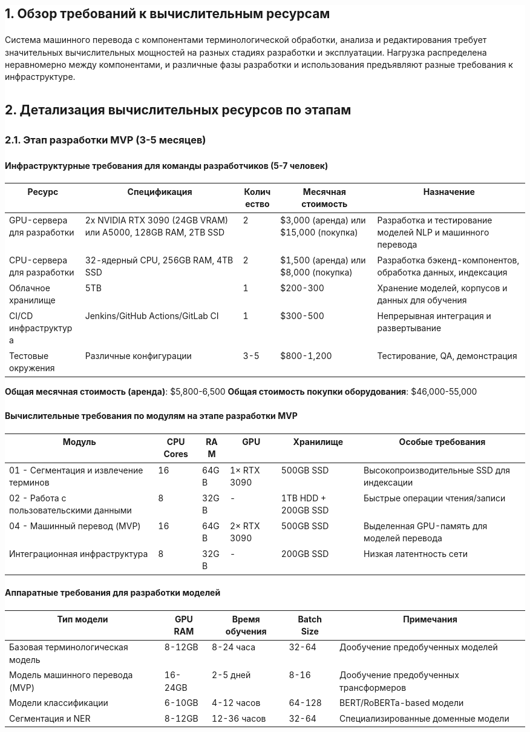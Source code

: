## 1. Обзор требований к вычислительным ресурсам

Система машинного перевода с компонентами терминологической обработки, анализа и редактирования требует значительных вычислительных мощностей на разных стадиях разработки и эксплуатации. Нагрузка распределена неравномерно между компонентами, и различные фазы разработки и использования предъявляют разные требования к инфраструктуре.

## 2. Детализация вычислительных ресурсов по этапам

### 2.1. Этап разработки MVP (3-5 месяцев)

#### Инфраструктурные требования для команды разработчиков (5-7 человек)

| Ресурс | Спецификация | Количество | Месячная стоимость | Назначение |
|--------|--------------|------------|---------------------|------------|
| GPU-сервера для разработки | 2x NVIDIA RTX 3090 (24GB VRAM) или A5000, 128GB RAM, 2TB SSD | 2 | $3,000 (аренда) или $15,000 (покупка) | Разработка и тестирование моделей NLP и машинного перевода |
| CPU-сервера для разработки | 32-ядерный CPU, 256GB RAM, 4TB SSD | 2 | $1,500 (аренда) или $8,000 (покупка) | Разработка бэкенд-компонентов, обработка данных, индексация |
| Облачное хранилище | 5TB | 1 | $200-300 | Хранение моделей, корпусов и данных для обучения |
| CI/CD инфраструктура | Jenkins/GitHub Actions/GitLab CI | 1 | $300-500 | Непрерывная интеграция и развертывание |
| Тестовые окружения | Различные конфигурации | 3-5 | $800-1,200 | Тестирование, QA, демонстрация |

**Общая месячная стоимость (аренда)**: $5,800-6,500
**Общая стоимость покупки оборудования**: $46,000-55,000

#### Вычислительные требования по модулям на этапе разработки MVP

| Модуль | CPU Cores | RAM | GPU | Хранилище | Особые требования |
|--------|-----------|-----|-----|-----------|-------------------|
| 01 - Сегментация и извлечение терминов | 16 | 64GB | 1× RTX 3090 | 500GB SSD | Высокопроизводительные SSD для индексации |
| 02 - Работа с пользовательскими данными | 8 | 32GB | - | 1TB HDD + 200GB SSD | Быстрые операции чтения/записи |
| 04 - Машинный перевод (MVP) | 16 | 64GB | 2× RTX 3090 | 500GB SSD | Выделенная GPU-память для моделей перевода |
| Интеграционная инфраструктура | 8 | 32GB | - | 200GB SSD | Низкая латентность сети |

#### Аппаратные требования для разработки моделей

| Тип модели | GPU RAM | Время обучения | Batch Size | Примечания |
|------------|---------|---------------|------------|------------|
| Базовая терминологическая модель | 8-12GB | 8-24 часа | 32-64 | Дообучение предобученных моделей |
| Модель машинного перевода (MVP) | 16-24GB | 2-5 дней | 8-16 | Дообучение предобученных трансформеров |
| Модели классификации | 6-10GB | 4-12 часов | 64-128 | BERT/RoBERTa-based модели |
| Сегментация и NER | 8-12GB | 12-36 часов | 32-64 | Специализированные доменные модели |
